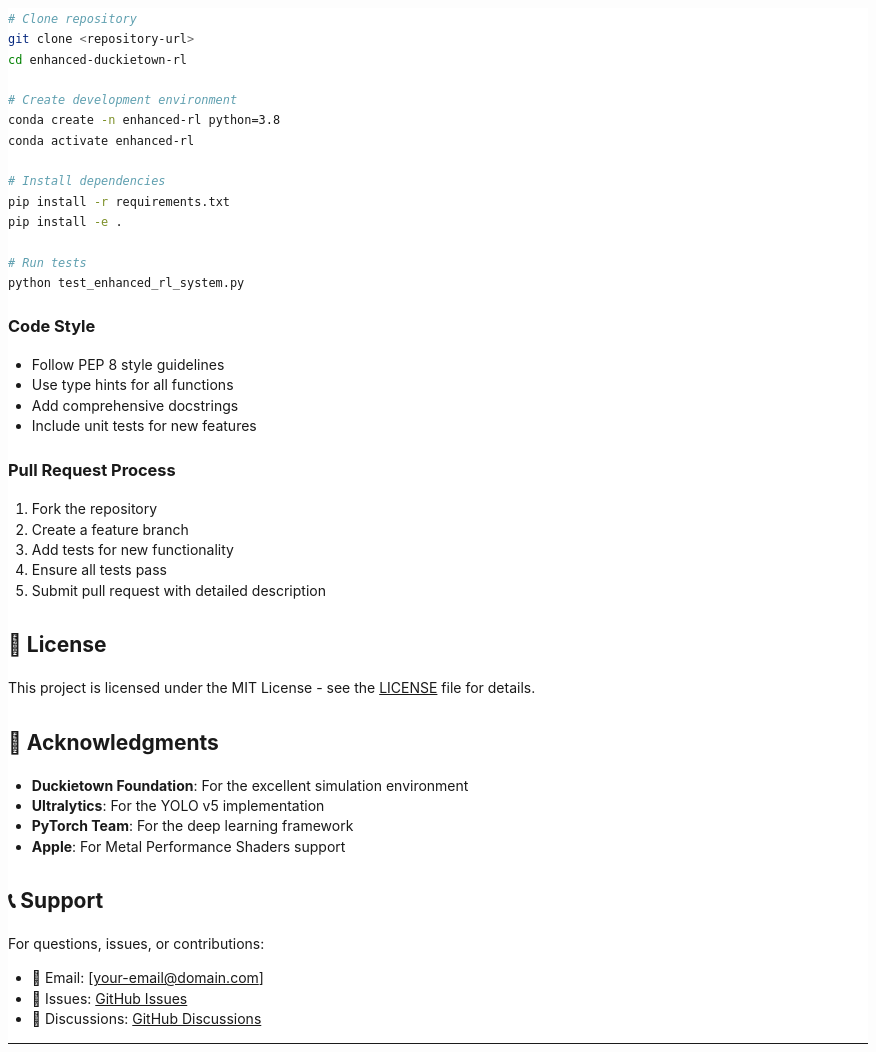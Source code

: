 ```bash
# Clone repository
git clone <repository-url>
cd enhanced-duckietown-rl

# Create development environment
conda create -n enhanced-rl python=3.8
conda activate enhanced-rl

# Install dependencies
pip install -r requirements.txt
pip install -e .

# Run tests
python test_enhanced_rl_system.py
```

### Code Style

- Follow PEP 8 style guidelines
- Use type hints for all functions
- Add comprehensive docstrings
- Include unit tests for new features

### Pull Request Process

1. Fork the repository
2. Create a feature branch
3. Add tests for new functionality
4. Ensure all tests pass
5. Submit pull request with detailed description

## 📄 License

This project is licensed under the MIT License - see the [LICENSE](LICENSE) file for details.

## 🙏 Acknowledgments

- **Duckietown Foundation**: For the excellent simulation environment
- **Ultralytics**: For the YOLO v5 implementation
- **PyTorch Team**: For the deep learning framework
- **Apple**: For Metal Performance Shaders support

## 📞 Support

For questions, issues, or contributions:

- 📧 Email: [your-email@domain.com]
- 🐛 Issues: [GitHub Issues](https://github.com/your-repo/issues)
- 💬 Discussions: [GitHub Discussions](https://github.com/your-repo/discussions)

---
